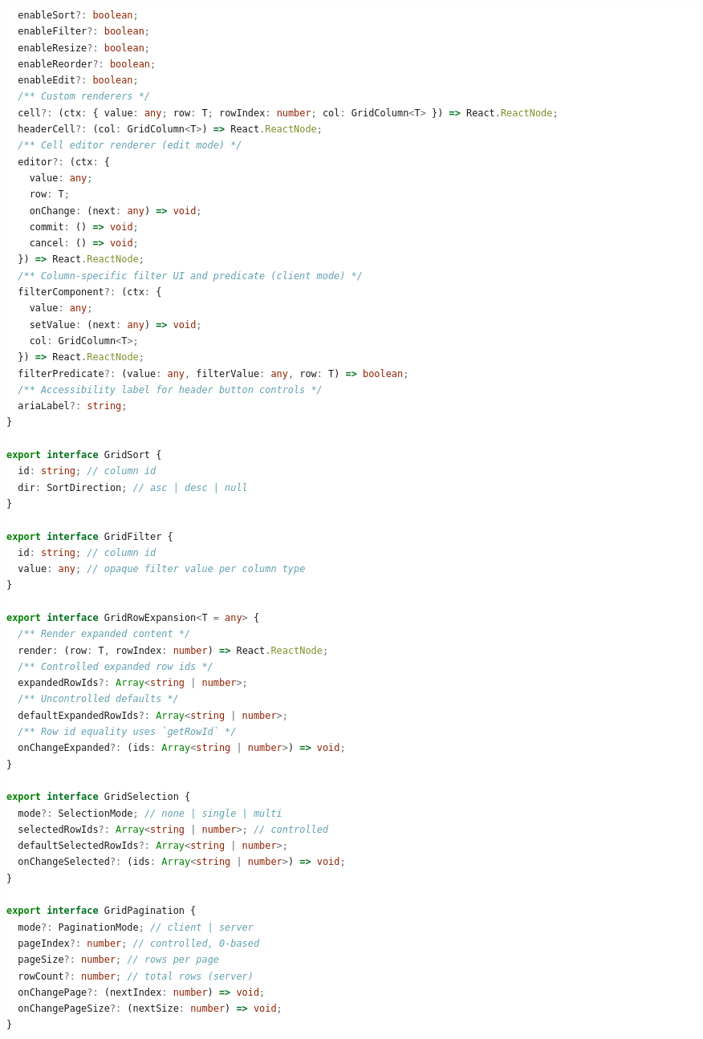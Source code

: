 ```ts
  enableSort?: boolean;
  enableFilter?: boolean;
  enableResize?: boolean;
  enableReorder?: boolean;
  enableEdit?: boolean;
  /** Custom renderers */
  cell?: (ctx: { value: any; row: T; rowIndex: number; col: GridColumn<T> }) => React.ReactNode;
  headerCell?: (col: GridColumn<T>) => React.ReactNode;
  /** Cell editor renderer (edit mode) */
  editor?: (ctx: {
    value: any;
    row: T;
    onChange: (next: any) => void;
    commit: () => void;
    cancel: () => void;
  }) => React.ReactNode;
  /** Column-specific filter UI and predicate (client mode) */
  filterComponent?: (ctx: {
    value: any;
    setValue: (next: any) => void;
    col: GridColumn<T>;
  }) => React.ReactNode;
  filterPredicate?: (value: any, filterValue: any, row: T) => boolean;
  /** Accessibility label for header button controls */
  ariaLabel?: string;
}

export interface GridSort {
  id: string; // column id
  dir: SortDirection; // asc | desc | null
}

export interface GridFilter {
  id: string; // column id
  value: any; // opaque filter value per column type
}

export interface GridRowExpansion<T = any> {
  /** Render expanded content */
  render: (row: T, rowIndex: number) => React.ReactNode;
  /** Controlled expanded row ids */
  expandedRowIds?: Array<string | number>;
  /** Uncontrolled defaults */
  defaultExpandedRowIds?: Array<string | number>;
  /** Row id equality uses `getRowId` */
  onChangeExpanded?: (ids: Array<string | number>) => void;
}

export interface GridSelection {
  mode?: SelectionMode; // none | single | multi
  selectedRowIds?: Array<string | number>; // controlled
  defaultSelectedRowIds?: Array<string | number>;
  onChangeSelected?: (ids: Array<string | number>) => void;
}

export interface GridPagination {
  mode?: PaginationMode; // client | server
  pageIndex?: number; // controlled, 0-based
  pageSize?: number; // rows per page
  rowCount?: number; // total rows (server)
  onChangePage?: (nextIndex: number) => void;
  onChangePageSize?: (nextSize: number) => void;
}
```